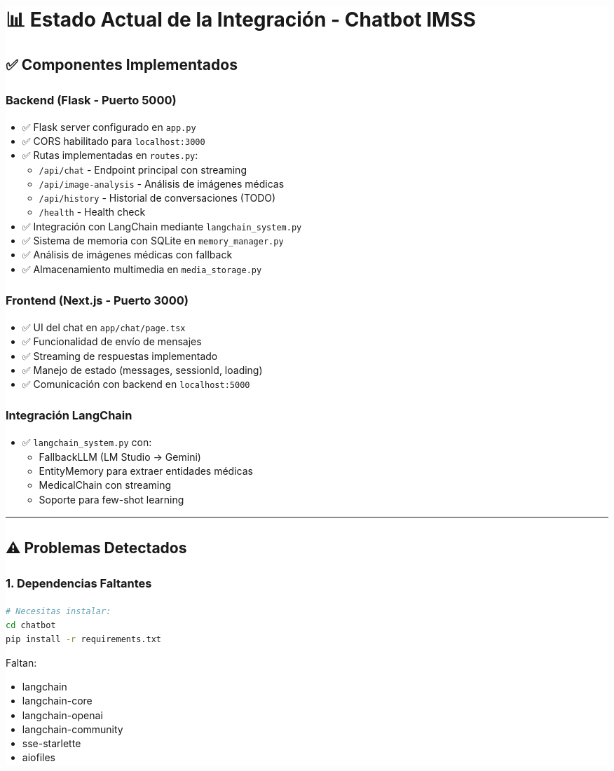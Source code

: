 # 📊 Estado Actual de la Integración - Chatbot IMSS

## ✅ Componentes Implementados

### Backend (Flask - Puerto 5000)
- ✅ Flask server configurado en `app.py`
- ✅ CORS habilitado para `localhost:3000`
- ✅ Rutas implementadas en `routes.py`:
  - `/api/chat` - Endpoint principal con streaming
  - `/api/image-analysis` - Análisis de imágenes médicas
  - `/api/history` - Historial de conversaciones (TODO)
  - `/health` - Health check
- ✅ Integración con LangChain mediante `langchain_system.py`
- ✅ Sistema de memoria con SQLite en `memory_manager.py`
- ✅ Análisis de imágenes médicas con fallback
- ✅ Almacenamiento multimedia en `media_storage.py`

### Frontend (Next.js - Puerto 3000)
- ✅ UI del chat en `app/chat/page.tsx`
- ✅ Funcionalidad de envío de mensajes
- ✅ Streaming de respuestas implementado
- ✅ Manejo de estado (messages, sessionId, loading)
- ✅ Comunicación con backend en `localhost:5000`

### Integración LangChain
- ✅ `langchain_system.py` con:
  - FallbackLLM (LM Studio → Gemini)
  - EntityMemory para extraer entidades médicas
  - MedicalChain con streaming
  - Soporte para few-shot learning

---

## ⚠️ Problemas Detectados

### 1. **Dependencias Faltantes**
```bash
# Necesitas instalar:
cd chatbot
pip install -r requirements.txt
```

Faltan:
- langchain
- langchain-core
- langchain-openai
- langchain-community
- sse-starlette
- aiofiles
